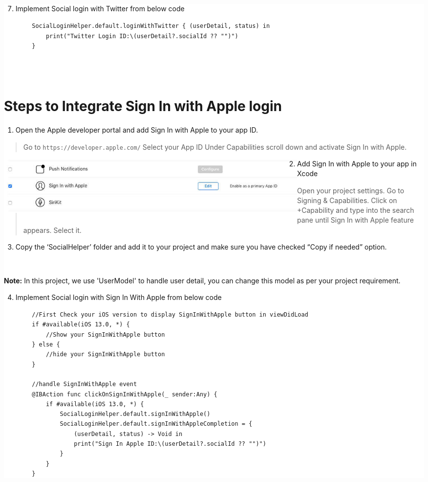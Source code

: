 7) Implement Social login with Twitter from below code
```
        SocialLoginHelper.default.loginWithTwitter { (userDetail, status) in
            print("Twitter Login ID:\(userDetail?.socialId ?? "")")
        }
```

<br/>
<br/>

**<h1>Steps to Integrate Sign In with Apple login</h1>**

1) Open the Apple developer portal and add Sign In with Apple to your app ID.

> Go to  `https://developer.apple.com/`
> Select your App ID
> Under Capabilities scroll down and activate Sign In with Apple.
<div style="float:left">
<img src="Screenshots/SignInwithApple-developerportal.jpg" width="600">
</div>
    

2) Add Sign In with Apple to your app in Xcode
> Open your project settings.
> Go to Signing & Capabilities.
> Click on +Capability and type into the search pane until Sign In with Apple feature appears. Select it.

3) Copy the ‘SocialHelper’ folder and add it to your project and make sure you have checked “Copy if needed” option.
<br/>
<p><b>Note:</b> In this project, we use 'UserModel' to handle user detail, you can change this model as per your project requirement.</p>

4) Implement Social login with Sign In With Apple from below code
```
        //First Check your iOS version to display SignInWithApple button in viewDidLoad
        if #available(iOS 13.0, *) {
            //Show your SignInWithApple button
        } else {
            //hide your SignInWithApple button
        }
        
        //handle SignInWithApple event 
        @IBAction func clickOnSignInWithApple(_ sender:Any) {
            if #available(iOS 13.0, *) {
                SocialLoginHelper.default.signInWithApple()
                SocialLoginHelper.default.signInWithAppleCompletion = {
                    (userDetail, status) -> Void in
                    print("Sign In Apple ID:\(userDetail?.socialId ?? "")")
                }
            }
        }
```
